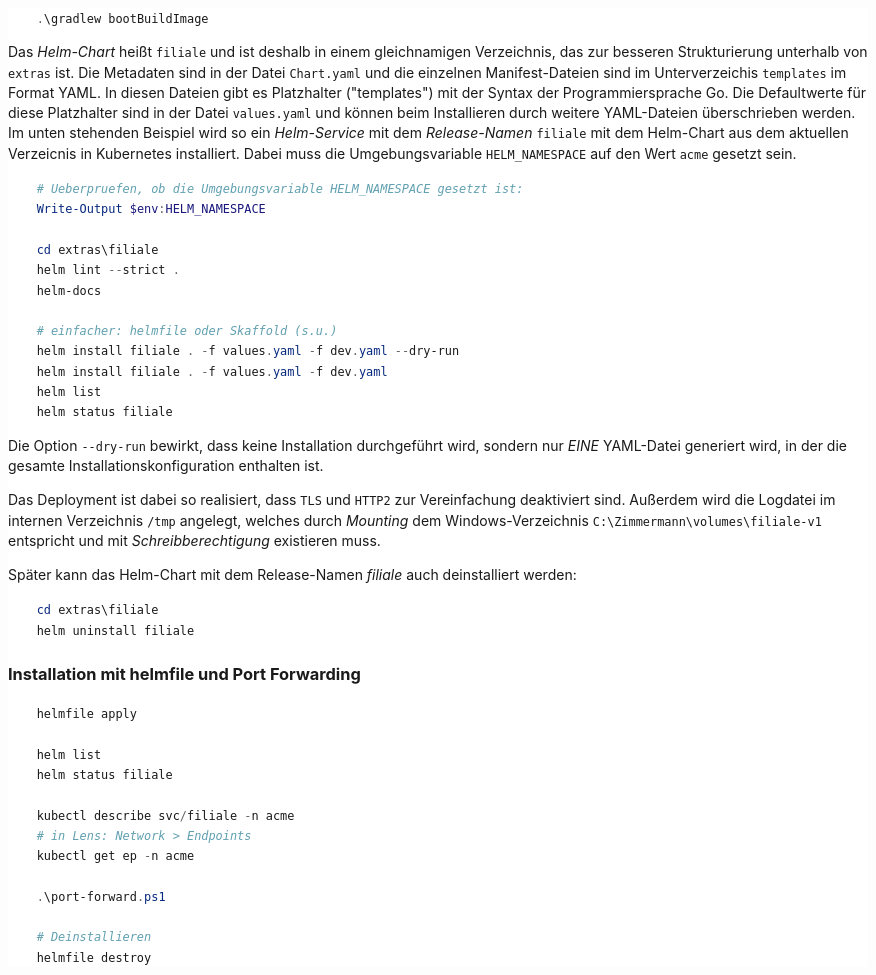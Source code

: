 ```powershell
    .\gradlew bootBuildImage
```

Das _Helm-Chart_ heißt `filiale` und ist deshalb in einem gleichnamigen Verzeichnis,
das zur besseren Strukturierung unterhalb von `extras` ist. Die Metadaten sind
in der Datei `Chart.yaml` und die einzelnen Manifest-Dateien sind im
Unterverzeichis `templates` im Format YAML. In diesen Dateien gibt es Platzhalter
("templates") mit der Syntax der Programmiersprache Go. Die Defaultwerte für diese
Platzhalter sind in der Datei `values.yaml` und können beim Installieren
durch weitere YAML-Dateien überschrieben werden. Im unten stehenden Beispiel
wird so ein _Helm-Service_ mit dem _Release-Namen_ `filiale` mit dem Helm-Chart aus dem
aktuellen Verzeicnis in Kubernetes installiert. Dabei muss die Umgebungsvariable
`HELM_NAMESPACE` auf den Wert `acme` gesetzt sein.

```powershell
    # Ueberpruefen, ob die Umgebungsvariable HELM_NAMESPACE gesetzt ist:
    Write-Output $env:HELM_NAMESPACE

    cd extras\filiale
    helm lint --strict .
    helm-docs

    # einfacher: helmfile oder Skaffold (s.u.)
    helm install filiale . -f values.yaml -f dev.yaml --dry-run
    helm install filiale . -f values.yaml -f dev.yaml
    helm list
    helm status filiale
```

Die Option `--dry-run` bewirkt, dass keine Installation durchgeführt wird, sondern
nur *EINE* YAML-Datei generiert wird, in der die gesamte Installationskonfiguration
enthalten ist.

Das Deployment ist dabei so realisiert, dass `TLS` und `HTTP2` zur Vereinfachung
deaktiviert sind. Außerdem wird die Logdatei im internen Verzeichnis `/tmp` angelegt,
welches durch _Mounting_ dem Windows-Verzeichnis `C:\Zimmermann\volumes\filiale-v1`
entspricht und mit _Schreibberechtigung_ existieren muss.

Später kann das Helm-Chart mit dem Release-Namen _filiale_ auch deinstalliert werden:

```powershell
    cd extras\filiale
    helm uninstall filiale
```

### Installation mit helmfile und Port Forwarding

```powershell
    helmfile apply

    helm list
    helm status filiale

    kubectl describe svc/filiale -n acme
    # in Lens: Network > Endpoints
    kubectl get ep -n acme

    .\port-forward.ps1

    # Deinstallieren
    helmfile destroy
```
